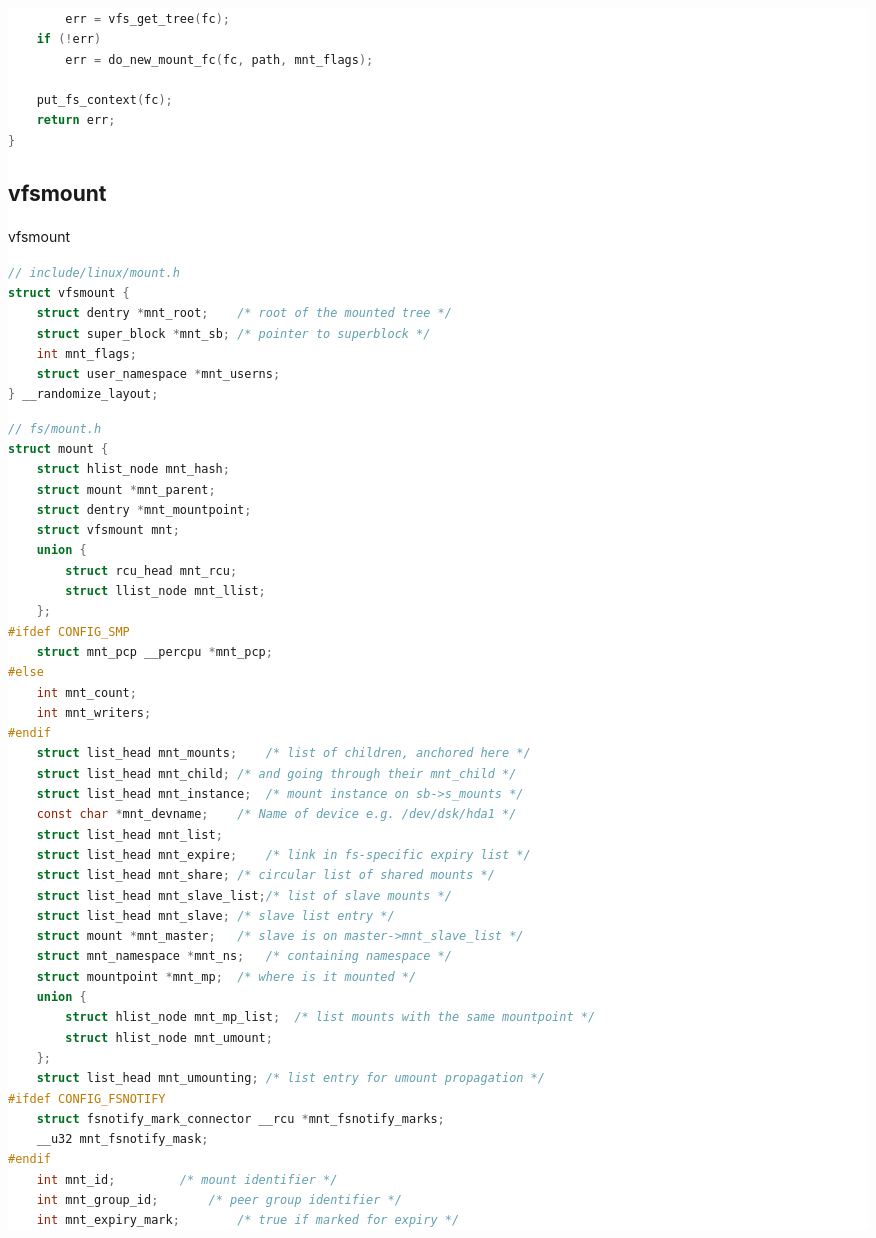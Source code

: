 ```c
		err = vfs_get_tree(fc);
	if (!err)
		err = do_new_mount_fc(fc, path, mnt_flags);

	put_fs_context(fc);
	return err;
}
```

## vfsmount

vfsmount

```c
// include/linux/mount.h
struct vfsmount {
	struct dentry *mnt_root;	/* root of the mounted tree */
	struct super_block *mnt_sb;	/* pointer to superblock */
	int mnt_flags;
	struct user_namespace *mnt_userns;
} __randomize_layout;
```

```c
// fs/mount.h
struct mount {
	struct hlist_node mnt_hash;
	struct mount *mnt_parent;
	struct dentry *mnt_mountpoint;
	struct vfsmount mnt;
	union {
		struct rcu_head mnt_rcu;
		struct llist_node mnt_llist;
	};
#ifdef CONFIG_SMP
	struct mnt_pcp __percpu *mnt_pcp;
#else
	int mnt_count;
	int mnt_writers;
#endif
	struct list_head mnt_mounts;	/* list of children, anchored here */
	struct list_head mnt_child;	/* and going through their mnt_child */
	struct list_head mnt_instance;	/* mount instance on sb->s_mounts */
	const char *mnt_devname;	/* Name of device e.g. /dev/dsk/hda1 */
	struct list_head mnt_list;
	struct list_head mnt_expire;	/* link in fs-specific expiry list */
	struct list_head mnt_share;	/* circular list of shared mounts */
	struct list_head mnt_slave_list;/* list of slave mounts */
	struct list_head mnt_slave;	/* slave list entry */
	struct mount *mnt_master;	/* slave is on master->mnt_slave_list */
	struct mnt_namespace *mnt_ns;	/* containing namespace */
	struct mountpoint *mnt_mp;	/* where is it mounted */
	union {
		struct hlist_node mnt_mp_list;	/* list mounts with the same mountpoint */
		struct hlist_node mnt_umount;
	};
	struct list_head mnt_umounting; /* list entry for umount propagation */
#ifdef CONFIG_FSNOTIFY
	struct fsnotify_mark_connector __rcu *mnt_fsnotify_marks;
	__u32 mnt_fsnotify_mask;
#endif
	int mnt_id;			/* mount identifier */
	int mnt_group_id;		/* peer group identifier */
	int mnt_expiry_mark;		/* true if marked for expiry */
```